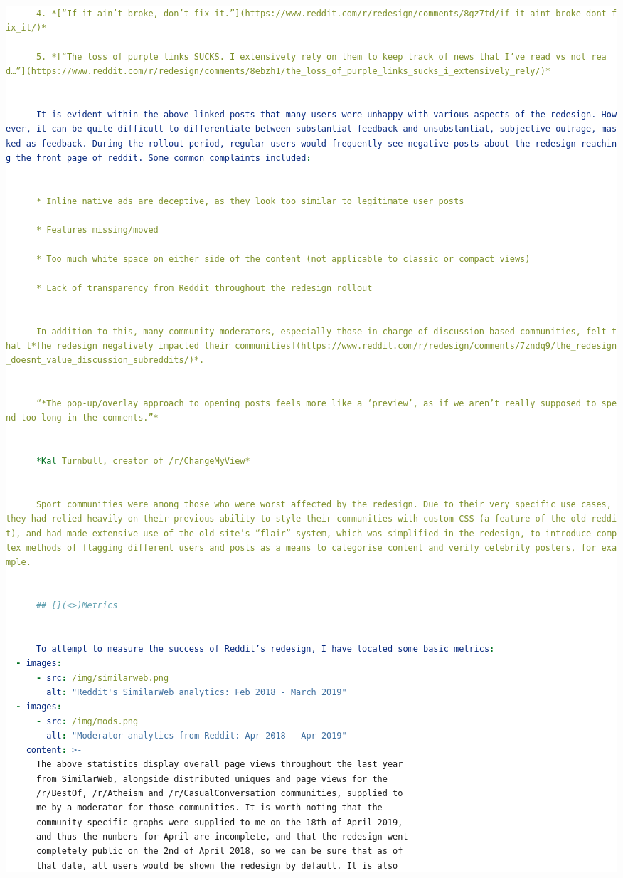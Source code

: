 ```yaml
      4. *[“If it ain’t broke, don’t fix it.”](https://www.reddit.com/r/redesign/comments/8gz7td/if_it_aint_broke_dont_fix_it/)*

      5. *[“The loss of purple links SUCKS. I extensively rely on them to keep track of news that I’ve read vs not read…”](https://www.reddit.com/r/redesign/comments/8ebzh1/the_loss_of_purple_links_sucks_i_extensively_rely/)*


      It is evident within the above linked posts that many users were unhappy with various aspects of the redesign. However, it can be quite difficult to differentiate between substantial feedback and unsubstantial, subjective outrage, masked as feedback. During the rollout period, regular users would frequently see negative posts about the redesign reaching the front page of reddit. Some common complaints included:


      * Inline native ads are deceptive, as they look too similar to legitimate user posts

      * Features missing/moved

      * Too much white space on either side of the content (not applicable to classic or compact views)

      * Lack of transparency from Reddit throughout the redesign rollout


      In addition to this, many community moderators, especially those in charge of discussion based communities, felt that t*[he redesign negatively impacted their communities](https://www.reddit.com/r/redesign/comments/7zndq9/the_redesign_doesnt_value_discussion_subreddits/)*.


      “*The pop-up/overlay approach to opening posts feels more like a ‘preview’, as if we aren’t really supposed to spend too long in the comments.”*


      *Kal Turnbull, creator of /r/ChangeMyView*


      Sport communities were among those who were worst affected by the redesign. Due to their very specific use cases, they had relied heavily on their previous ability to style their communities with custom CSS (a feature of the old reddit), and had made extensive use of the old site’s “flair” system, which was simplified in the redesign, to introduce complex methods of flagging different users and posts as a means to categorise content and verify celebrity posters, for example.


      ## [](<>)Metrics


      To attempt to measure the success of Reddit’s redesign, I have located some basic metrics:
  - images:
      - src: /img/similarweb.png
        alt: "Reddit's SimilarWeb analytics: Feb 2018 - March 2019"
  - images:
      - src: /img/mods.png
        alt: "Moderator analytics from Reddit: Apr 2018 - Apr 2019"
    content: >-
      The above statistics display overall page views throughout the last year
      from SimilarWeb, alongside distributed uniques and page views for the
      /r/BestOf, /r/Atheism and /r/CasualConversation communities, supplied to
      me by a moderator for those communities. It is worth noting that the
      community-specific graphs were supplied to me on the 18th of April 2019,
      and thus the numbers for April are incomplete, and that the redesign went
      completely public on the 2nd of April 2018, so we can be sure that as of
      that date, all users would be shown the redesign by default. It is also
```
